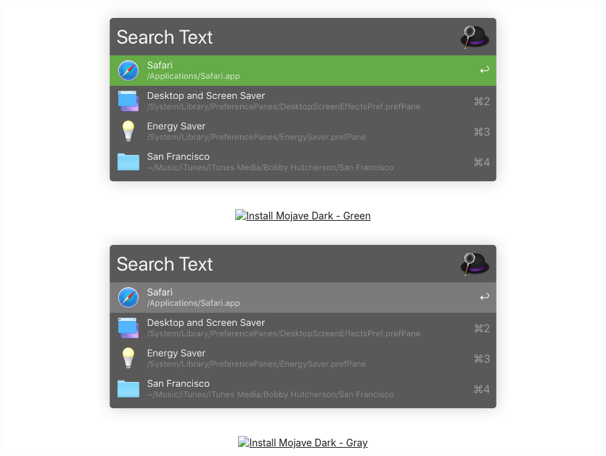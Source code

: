 

<p align="center">
  <img src="previews/mojave-dark-green.png" width="596" alt="Mojave Dark - Green" />
</p>
<p align="center">
  <a href="https://www.alfredapp.com/extras/theme/IQN7CqHD4I/" target="_blank">
    <img src="https://img.shields.io/badge/install_mojave_dark-Green-7DC567.svg" alt="Install Mojave Dark - Green" />
  </a>
</p>



<p align="center">
  <img src="previews/mojave-dark-gray.png" width="596" alt="Mojave Dark - Gray" />
</p>
<p align="center">
  <a href="https://www.alfredapp.com/extras/theme/4xBx9aOT3e/" target="_blank">
    <img src="https://img.shields.io/badge/install_mojave_dark-Gray-A8A8A8.svg" alt="Install Mojave Dark - Gray" />
  </a>
</p>
